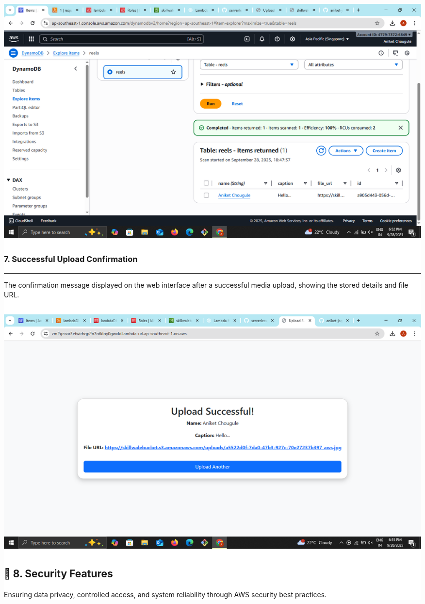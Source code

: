 ![](./img/DynamoDBTableScreenshot.png)
---
### 7. Successful Upload Confirmation
---
The confirmation message displayed on the web interface after a successful media upload, showing the stored details and file URL.

![](./img/SuccessfulScreenshot.png)
---
## 🔐 8. Security Features
Ensuring data privacy, controlled access, and system reliability through AWS security best practices.
